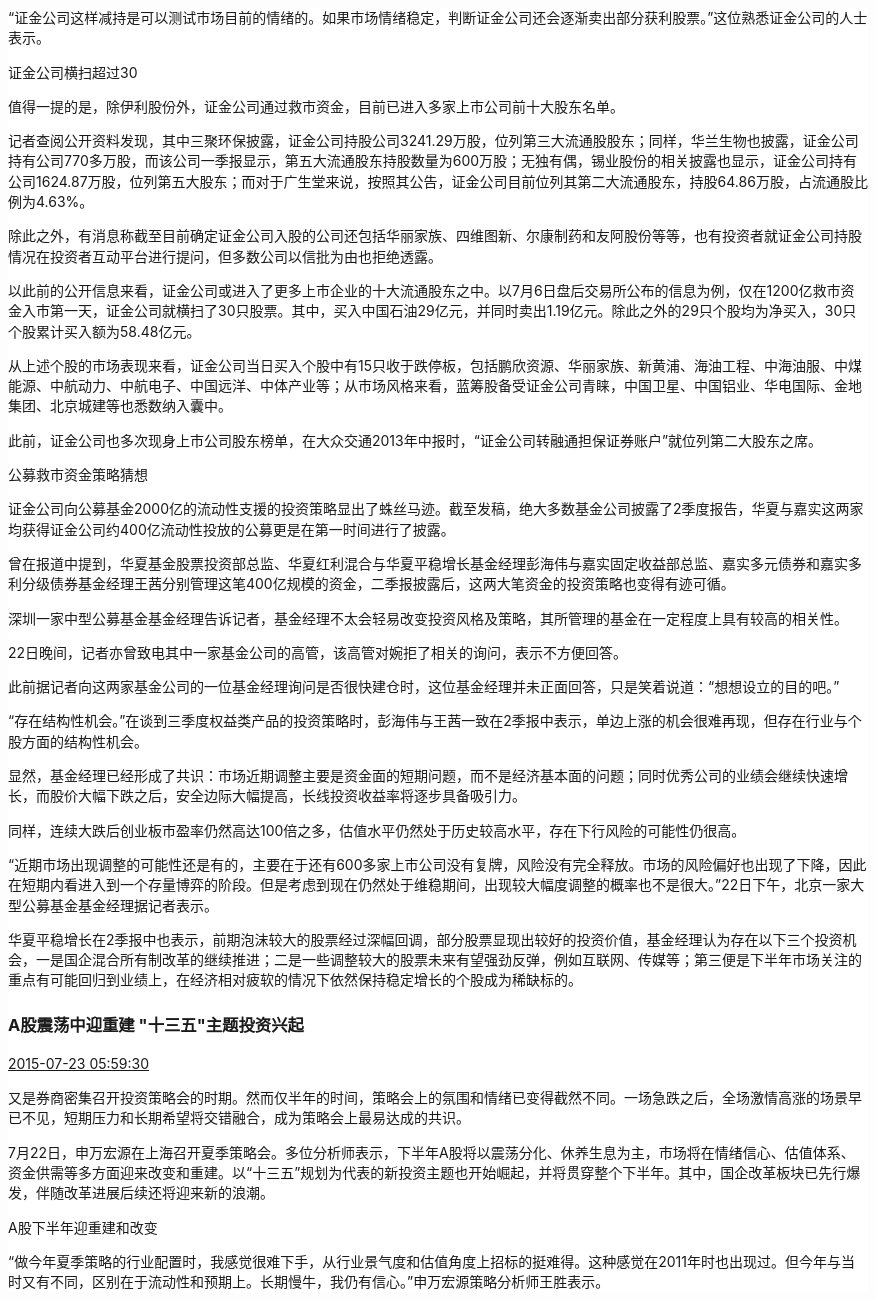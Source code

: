 “证金公司这样减持是可以测试市场目前的情绪的。如果市场情绪稳定，判断证金公司还会逐渐卖出部分获利股票。”这位熟悉证金公司的人士表示。
                                                                                 
证金公司横扫超过30
                                                                                 
值得一提的是，除伊利股份外，证金公司通过救市资金，目前已进入多家上市公司前十大股东名单。
                                                                                 
记者查阅公开资料发现，其中三聚环保披露，证金公司持股公司3241.29万股，位列第三大流通股股东；同样，华兰生物也披露，证金公司持有公司770多万股，而该公司一季报显示，第五大流通股东持股数量为600万股；无独有偶，锡业股份的相关披露也显示，证金公司持有公司1624.87万股，位列第五大股东；而对于广生堂来说，按照其公告，证金公司目前位列其第二大流通股东，持股64.86万股，占流通股比例为4.63%。
                                                                                 
除此之外，有消息称截至目前确定证金公司入股的公司还包括华丽家族、四维图新、尔康制药和友阿股份等等，也有投资者就证金公司持股情况在投资者互动平台进行提问，但多数公司以信批为由也拒绝透露。
                                                                                 
以此前的公开信息来看，证金公司或进入了更多上市企业的十大流通股东之中。以7月6日盘后交易所公布的信息为例，仅在1200亿救市资金入市第一天，证金公司就横扫了30只股票。其中，买入中国石油29亿元，并同时卖出1.19亿元。除此之外的29只个股均为净买入，30只个股累计买入额为58.48亿元。
                                                                                 
从上述个股的市场表现来看，证金公司当日买入个股中有15只收于跌停板，包括鹏欣资源、华丽家族、新黄浦、海油工程、中海油服、中煤能源、中航动力、中航电子、中国远洋、中体产业等；从市场风格来看，蓝筹股备受证金公司青睐，中国卫星、中国铝业、华电国际、金地集团、北京城建等也悉数纳入囊中。
                                                                                 
此前，证金公司也多次现身上市公司股东榜单，在大众交通2013年中报时，“证金公司转融通担保证券账户”就位列第二大股东之席。
                                                                                 
公募救市资金策略猜想
                                                                                 
证金公司向公募基金2000亿的流动性支援的投资策略显出了蛛丝马迹。截至发稿，绝大多数基金公司披露了2季度报告，华夏与嘉实这两家均获得证金公司约400亿流动性投放的公募更是在第一时间进行了披露。
                                                                                 
曾在报道中提到，华夏基金股票投资部总监、华夏红利混合与华夏平稳增长基金经理彭海伟与嘉实固定收益部总监、嘉实多元债券和嘉实多利分级债券基金经理王茜分别管理这笔400亿规模的资金，二季报披露后，这两大笔资金的投资策略也变得有迹可循。
                                                                                 
深圳一家中型公募基金基金经理告诉记者，基金经理不太会轻易改变投资风格及策略，其所管理的基金在一定程度上具有较高的相关性。
                                                                                 
22日晚间，记者亦曾致电其中一家基金公司的高管，该高管对婉拒了相关的询问，表示不方便回答。
                                                                                 
此前据记者向这两家基金公司的一位基金经理询问是否很快建仓时，这位基金经理并未正面回答，只是笑着说道：“想想设立的目的吧。”
                                                                                 
“存在结构性机会。”在谈到三季度权益类产品的投资策略时，彭海伟与王茜一致在2季报中表示，单边上涨的机会很难再现，但存在行业与个股方面的结构性机会。
                                                                                 
显然，基金经理已经形成了共识：市场近期调整主要是资金面的短期问题，而不是经济基本面的问题；同时优秀公司的业绩会继续快速增长，而股价大幅下跌之后，安全边际大幅提高，长线投资收益率将逐步具备吸引力。
                                                                                 
同样，连续大跌后创业板市盈率仍然高达100倍之多，估值水平仍然处于历史较高水平，存在下行风险的可能性仍很高。
                                                                                 
“近期市场出现调整的可能性还是有的，主要在于还有600多家上市公司没有复牌，风险没有完全释放。市场的风险偏好也出现了下降，因此在短期内看进入到一个存量博弈的阶段。但是考虑到现在仍然处于维稳期间，出现较大幅度调整的概率也不是很大。”22日下午，北京一家大型公募基金基金经理据记者表示。
                                                                                 
华夏平稳增长在2季报中也表示，前期泡沫较大的股票经过深幅回调，部分股票显现出较好的投资价值，基金经理认为存在以下三个投资机会，一是国企混合所有制改革的继续推进；二是一些调整较大的股票未来有望强劲反弹，例如互联网、传媒等；第三便是下半年市场关注的重点有可能回归到业绩上，在经济相对疲软的情况下依然保持稳定增长的个股成为稀缺标的。
                                                                                 

    

 

 
### A股震荡中迎重建 "十三五"主题投资兴起
[2015-07-23 05:59:30](http://stock.stockstar.com/MT2015072300000100.shtml)
 
又是券商密集召开投资策略会的时期。然而仅半年的时间，策略会上的氛围和情绪已变得截然不同。一场急跌之后，全场激情高涨的场景早已不见，短期压力和长期希望将交错融合，成为策略会上最易达成的共识。
                                                                                 
7月22日，申万宏源在上海召开夏季策略会。多位分析师表示，下半年A股将以震荡分化、休养生息为主，市场将在情绪信心、估值体系、资金供需等多方面迎来改变和重建。以“十三五”规划为代表的新投资主题也开始崛起，并将贯穿整个下半年。其中，国企改革板块已先行爆发，伴随改革进展后续还将迎来新的浪潮。
                                                                                 
A股下半年迎重建和改变
                                                                                 
“做今年夏季策略的行业配置时，我感觉很难下手，从行业景气度和估值角度上招标的挺难得。这种感觉在2011年时也出现过。但今年与当时又有不同，区别在于流动性和预期上。长期慢牛，我仍有信心。”申万宏源策略分析师王胜表示。
                                                                                 